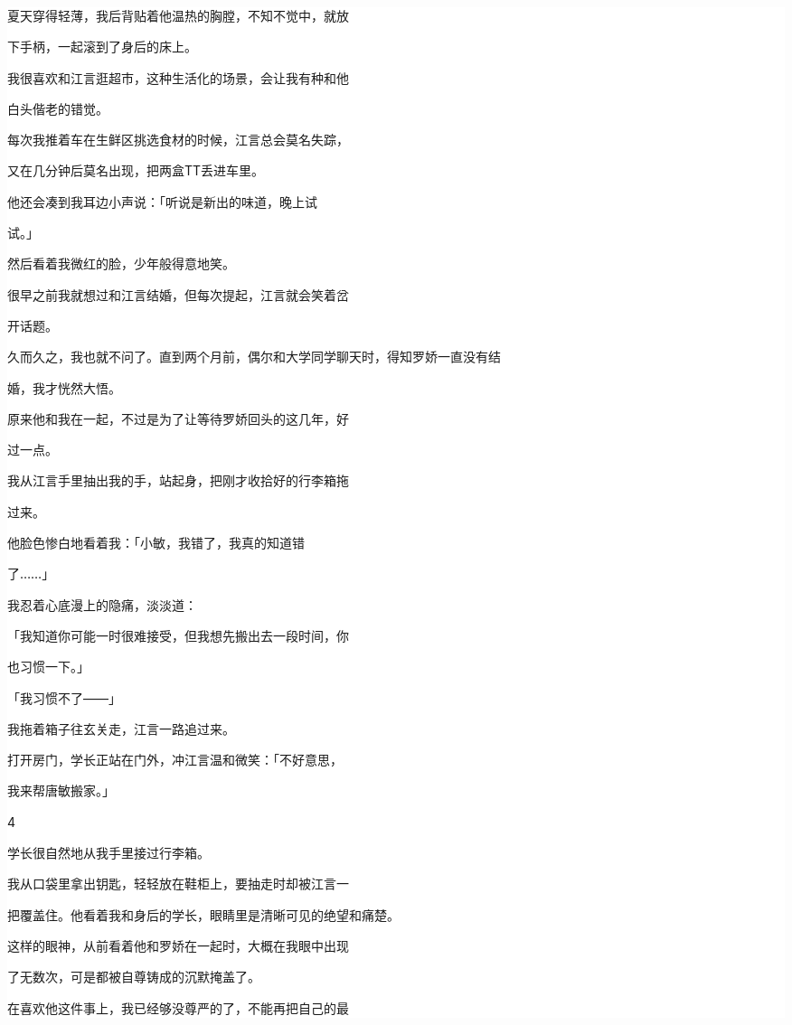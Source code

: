 夏天穿得轻薄，我后背贴着他温热的胸膛，不知不觉中，就放

下手柄，一起滚到了身后的床上。

我很喜欢和江言逛超市，这种生活化的场景，会让我有种和他

白头偕老的错觉。

每次我推着车在生鲜区挑选食材的时候，江言总会莫名失踪，

又在几分钟后莫名出现，把两盒TT丢进车里。

他还会凑到我耳边小声说：「听说是新出的味道，晚上试

试。」

然后看着我微红的脸，少年般得意地笑。

很早之前我就想过和江言结婚，但每次提起，江言就会笑着岔

开话题。

久而久之，我也就不问了。直到两个月前，偶尔和大学同学聊天时，得知罗娇一直没有结

婚，我才恍然大悟。

原来他和我在一起，不过是为了让等待罗娇回头的这几年，好

过一点。

我从江言手里抽出我的手，站起身，把刚才收拾好的行李箱拖

过来。

他脸色惨白地看着我：「小敏，我错了，我真的知道错

了……」

我忍着心底漫上的隐痛，淡淡道：

「我知道你可能一时很难接受，但我想先搬出去一段时间，你

也习惯一下。」

「我习惯不了——」

我拖着箱子往玄关走，江言一路追过来。

打开房门，学长正站在门外，冲江言温和微笑：「不好意思，

我来帮唐敏搬家。」

4

学长很自然地从我手里接过行李箱。

我从口袋里拿出钥匙，轻轻放在鞋柜上，要抽走时却被江言一

把覆盖住。他看着我和身后的学长，眼睛里是清晰可见的绝望和痛楚。

这样的眼神，从前看着他和罗娇在一起时，大概在我眼中出现

了无数次，可是都被自尊铸成的沉默掩盖了。

在喜欢他这件事上，我已经够没尊严的了，不能再把自己的最
